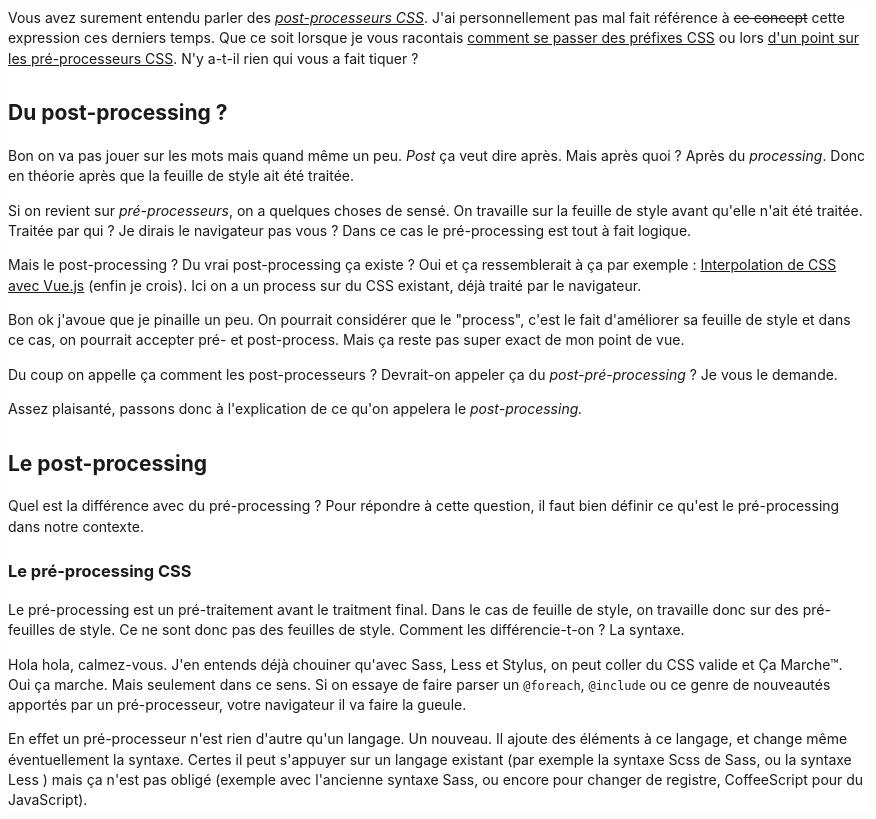 Vous avez surement entendu parler des [_post-processeurs CSS_](http://iamvdo.me/blog/les-postprocesseurs-css).
J'ai personnellement pas mal fait référence à ~~ce concept~~ cette expression ces derniers temps.
Que ce soit lorsque je vous racontais
<a href="/posts/css/comment-en-finir-avec-les-prefixes/">comment se passer des préfixes CSS</a>
ou lors
<a href="/posts/css/le-point-sur-les-preprocesseurs/">d'un point sur les pré-processeurs CSS</a>.
N'y a-t-il rien qui vous a fait tiquer ?

## Du post-processing ?

Bon on va pas jouer sur les mots mais quand même un peu. _Post_ ça veut dire après.
Mais après quoi ? Après du _processing_. Donc en théorie après que la feuille de
style ait été traitée.

Si on revient sur _pré-processeurs_, on a quelques choses de sensé.
On travaille sur la feuille de style avant qu'elle n'ait été traitée.
Traitée par qui ? Je dirais le navigateur pas vous ?
Dans ce cas le pré-processing est tout à fait logique.

Mais le post-processing ? Du vrai post-processing ça existe ? Oui et ça ressemblerait à ça par exemple :
<a href="http://jsfiddle.net/yyx990803/B5JTg/">Interpolation de CSS avec Vue.js</a> (enfin je crois).
Ici on a un process sur du CSS existant, déjà traité par le navigateur.

Bon ok j'avoue que je pinaille un peu. On pourrait considérer que le "process",
c'est le fait d'améliorer sa feuille de style et dans ce cas, on pourrait accepter pré- et post-process.
Mais ça reste pas super exact de mon point de vue.

Du coup on appelle ça comment les post-processeurs ?
Devrait-on appeler ça du _post-pré-processing_ ? Je vous le demande.

Assez plaisanté, passons donc à l'explication de ce qu'on appelera le _post-processing._

## Le post-processing

Quel est la différence avec du pré-processing ? Pour répondre à cette question,
il faut bien définir ce qu'est le pré-processing dans notre contexte.

### Le pré-processing CSS

Le pré-processing est un pré-traitement avant le traitment final. Dans le cas de feuille de style,
on travaille donc sur des pré-feuilles de style. Ce ne sont donc pas des feuilles de style.
Comment les différencie-t-on ? La syntaxe.

Hola hola, calmez-vous. J'en entends déjà chouiner qu'avec Sass, Less et Stylus,
on peut coller du CSS valide et Ça Marche™. Oui ça marche. Mais seulement dans ce sens.
Si on essaye de faire parser un `@foreach`, `@include` ou ce genre de nouveautés
apportés par un pré-processeur, votre navigateur il va faire la gueule.

En effet un pré-processeur n'est rien d'autre qu'un langage. Un nouveau.
Il ajoute des éléments à ce langage, et change même éventuellement la syntaxe.
Certes il peut s'appuyer sur un langage existant (par exemple la syntaxe Scss de Sass, ou la syntaxe Less )
mais ça n'est pas obligé (exemple avec l'ancienne syntaxe Sass, ou encore pour changer de registre, CoffeeScript pour du JavaScript).
